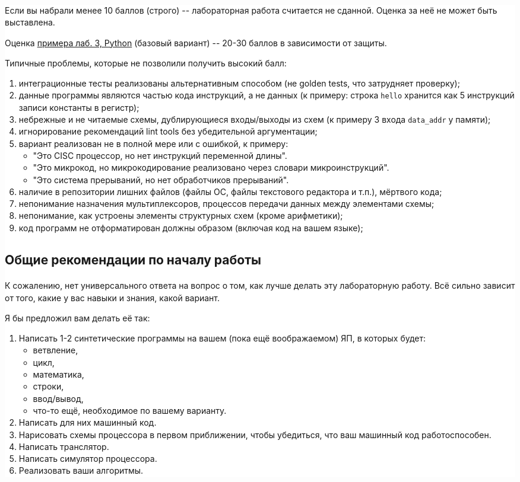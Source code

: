 Если вы набрали менее 10 баллов (строго) -- лабораторная работа считается не сданной. Оценка за неё не может быть выставлена.

Оценка [примера лаб. 3, Python](https://github.com/ryukzak/brainfuck) (базовый вариант) -- 20-30 баллов в зависимости от защиты.

Типичные проблемы, которые не позволили получить высокий балл:

1. интеграционные тесты реализованы альтернативным способом (не golden tests, что затрудняет проверку);
1. данные программы являются частью кода инструкций, а не данных (к примеру: строка `hello` хранится как 5 инструкций записи константы в регистр);
1. небрежные и не читаемые схемы, дублирующиеся входы/выходы из схем (к примеру 3 входа `data_addr` у памяти);
1. игнорирование рекомендаций lint tools без убедительной аргументации;
1. вариант реализован не в полной мере или с ошибкой, к примеру:
    - "Это CISC процессор, но нет инструкций переменной длины".
    - "Это микрокод, но микрокодирование реализовано через словари микроинструкций".
    - "Это система прерываний, но нет обработчиков прерываний".
1. наличие в репозитории лишних файлов (файлы ОС, файлы текстового редактора и т.п.), мёртвого кода;
1. непонимание назначения мультиплексоров, процессов передачи данных между элементами схемы;
1. непонимание, как устроены элементы структурных схем (кроме арифметики);
1. код программ не отформатирован должны образом (включая код на вашем языке);

## Общие рекомендации по началу работы

К сожалению, нет универсального ответа на вопрос о том, как лучше делать эту лабораторную работу. Всё сильно зависит от того, какие у вас навыки и знания, какой вариант.

Я бы предложил вам делать её так:

1. Написать 1-2 синтетические программы на вашем (пока ещё воображаемом) ЯП, в которых будет:
    - ветвление,
    - цикл,
    - математика,
    - строки,
    - ввод/вывод,
    - что-то ещё, необходимое по вашему варианту.
2. Написать для них машинный код.
3. Нарисовать схемы процессора в первом приближении, чтобы убедиться, что ваш машинный код работоспособен.
4. Написать транслятор.
5. Написать симулятор процессора.
6. Реализовать ваши алгоритмы.
